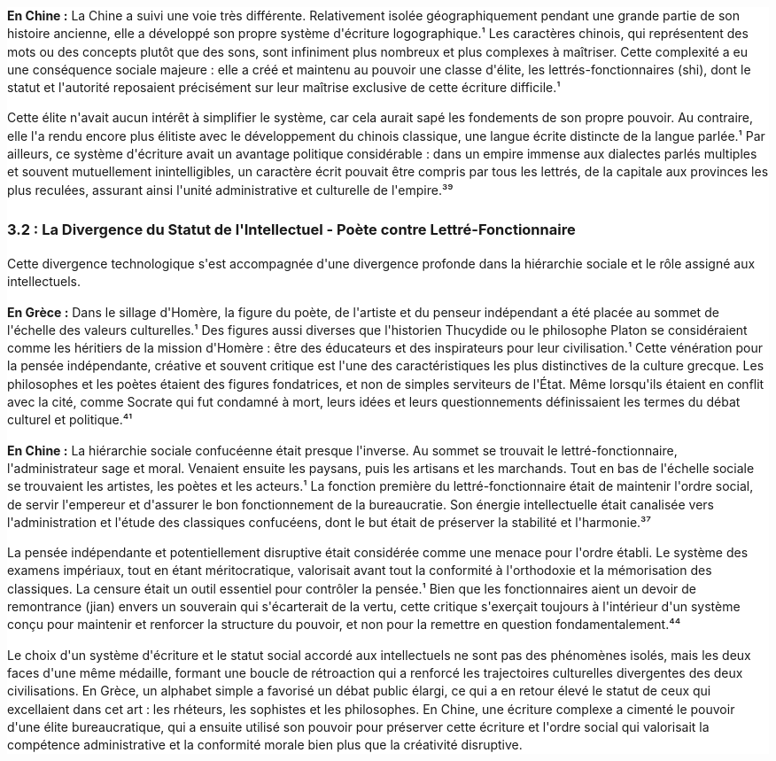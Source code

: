 **En Chine :** La Chine a suivi une voie très différente. Relativement isolée géographiquement pendant une grande partie de son histoire ancienne, elle a développé son propre système d'écriture logographique.¹ Les caractères chinois, qui représentent des mots ou des concepts plutôt que des sons, sont infiniment plus nombreux et plus complexes à maîtriser. Cette complexité a eu une conséquence sociale majeure : elle a créé et maintenu au pouvoir une classe d'élite, les lettrés-fonctionnaires (shi), dont le statut et l'autorité reposaient précisément sur leur maîtrise exclusive de cette écriture difficile.¹ 

Cette élite n'avait aucun intérêt à simplifier le système, car cela aurait sapé les fondements de son propre pouvoir. Au contraire, elle l'a rendu encore plus élitiste avec le développement du chinois classique, une langue écrite distincte de la langue parlée.¹ Par ailleurs, ce système d'écriture avait un avantage politique considérable : dans un empire immense aux dialectes parlés multiples et souvent mutuellement inintelligibles, un caractère écrit pouvait être compris par tous les lettrés, de la capitale aux provinces les plus reculées, assurant ainsi l'unité administrative et culturelle de l'empire.³⁹

### 3.2 : La Divergence du Statut de l'Intellectuel - Poète contre Lettré-Fonctionnaire

Cette divergence technologique s'est accompagnée d'une divergence profonde dans la hiérarchie sociale et le rôle assigné aux intellectuels.

**En Grèce :** Dans le sillage d'Homère, la figure du poète, de l'artiste et du penseur indépendant a été placée au sommet de l'échelle des valeurs culturelles.¹ Des figures aussi diverses que l'historien Thucydide ou le philosophe Platon se considéraient comme les héritiers de la mission d'Homère : être des éducateurs et des inspirateurs pour leur civilisation.¹ Cette vénération pour la pensée indépendante, créative et souvent critique est l'une des caractéristiques les plus distinctives de la culture grecque. Les philosophes et les poètes étaient des figures fondatrices, et non de simples serviteurs de l'État. Même lorsqu'ils étaient en conflit avec la cité, comme Socrate qui fut condamné à mort, leurs idées et leurs questionnements définissaient les termes du débat culturel et politique.⁴¹

**En Chine :** La hiérarchie sociale confucéenne était presque l'inverse. Au sommet se trouvait le lettré-fonctionnaire, l'administrateur sage et moral. Venaient ensuite les paysans, puis les artisans et les marchands. Tout en bas de l'échelle sociale se trouvaient les artistes, les poètes et les acteurs.¹ La fonction première du lettré-fonctionnaire était de maintenir l'ordre social, de servir l'empereur et d'assurer le bon fonctionnement de la bureaucratie. Son énergie intellectuelle était canalisée vers l'administration et l'étude des classiques confucéens, dont le but était de préserver la stabilité et l'harmonie.³⁷ 

La pensée indépendante et potentiellement disruptive était considérée comme une menace pour l'ordre établi. Le système des examens impériaux, tout en étant méritocratique, valorisait avant tout la conformité à l'orthodoxie et la mémorisation des classiques. La censure était un outil essentiel pour contrôler la pensée.¹ Bien que les fonctionnaires aient un devoir de remontrance (jian) envers un souverain qui s'écarterait de la vertu, cette critique s'exerçait toujours à l'intérieur d'un système conçu pour maintenir et renforcer la structure du pouvoir, et non pour la remettre en question fondamentalement.⁴⁴

Le choix d'un système d'écriture et le statut social accordé aux intellectuels ne sont pas des phénomènes isolés, mais les deux faces d'une même médaille, formant une boucle de rétroaction qui a renforcé les trajectoires culturelles divergentes des deux civilisations. En Grèce, un alphabet simple a favorisé un débat public élargi, ce qui a en retour élevé le statut de ceux qui excellaient dans cet art : les rhéteurs, les sophistes et les philosophes. En Chine, une écriture complexe a cimenté le pouvoir d'une élite bureaucratique, qui a ensuite utilisé son pouvoir pour préserver cette écriture et l'ordre social qui valorisait la compétence administrative et la conformité morale bien plus que la créativité disruptive. 
